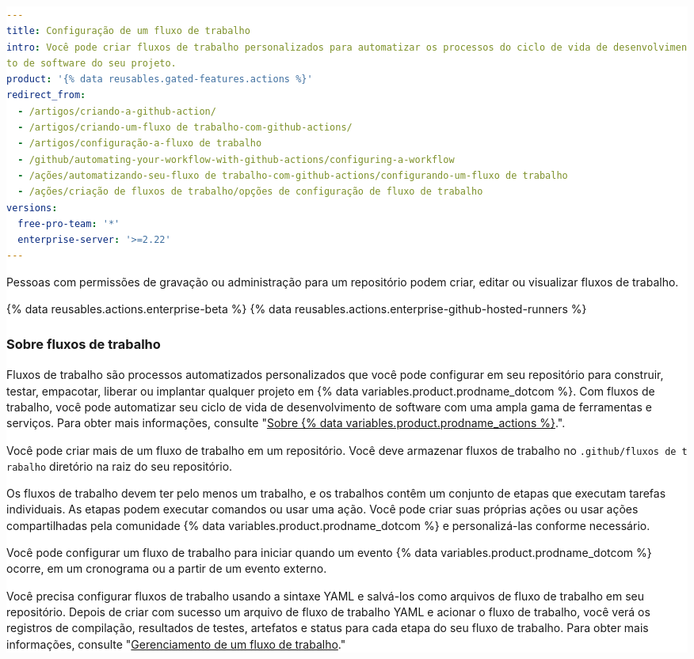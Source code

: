 ```yaml
---
title: Configuração de um fluxo de trabalho
intro: Você pode criar fluxos de trabalho personalizados para automatizar os processos do ciclo de vida de desenvolvimento de software do seu projeto.
product: '{% data reusables.gated-features.actions %}'
redirect_from:
  - /artigos/criando-a-github-action/
  - /artigos/criando-um-fluxo de trabalho-com-github-actions/
  - /artigos/configuração-a-fluxo de trabalho
  - /github/automating-your-workflow-with-github-actions/configuring-a-workflow
  - /ações/automatizando-seu-fluxo de trabalho-com-github-actions/configurando-um-fluxo de trabalho
  - /ações/criação de fluxos de trabalho/opções de configuração de fluxo de trabalho
versions:
  free-pro-team: '*'
  enterprise-server: '>=2.22'
---
```


Pessoas com permissões de gravação ou administração para um repositório podem criar, editar ou visualizar fluxos de trabalho.

{% data reusables.actions.enterprise-beta %}
{% data reusables.actions.enterprise-github-hosted-runners %}

### Sobre fluxos de trabalho

Fluxos de trabalho são processos automatizados personalizados que você pode configurar em seu repositório para construir, testar, empacotar, liberar ou implantar qualquer projeto em {% data variables.product.prodname_dotcom %}. Com fluxos de trabalho, você pode automatizar seu ciclo de vida de desenvolvimento de software com uma ampla gama de ferramentas e serviços. Para obter mais informações, consulte "[Sobre {% data variables.product.prodname_actions %}](/articles/about-github-actions).".

Você pode criar mais de um fluxo de trabalho em um repositório. Você deve armazenar fluxos de trabalho no `.github/fluxos de trabalho` diretório na raiz do seu repositório.

Os fluxos de trabalho devem ter pelo menos um trabalho, e os trabalhos contêm um conjunto de etapas que executam tarefas individuais. As etapas podem executar comandos ou usar uma ação. Você pode criar suas próprias ações ou usar ações compartilhadas pela comunidade {% data variables.product.prodname_dotcom %} e personalizá-las conforme necessário.

Você pode configurar um fluxo de trabalho para iniciar quando um evento {% data variables.product.prodname_dotcom %} ocorre, em um cronograma ou a partir de um evento externo.

Você precisa configurar fluxos de trabalho usando a sintaxe YAML e salvá-los como arquivos de fluxo de trabalho em seu repositório. Depois de criar com sucesso um arquivo de fluxo de trabalho YAML e acionar o fluxo de trabalho, você verá os registros de compilação, resultados de testes, artefatos e status para cada etapa do seu fluxo de trabalho. Para obter mais informações, consulte "[Gerenciamento de um fluxo de trabalho](/articles/managing-a-workflow-run)."
